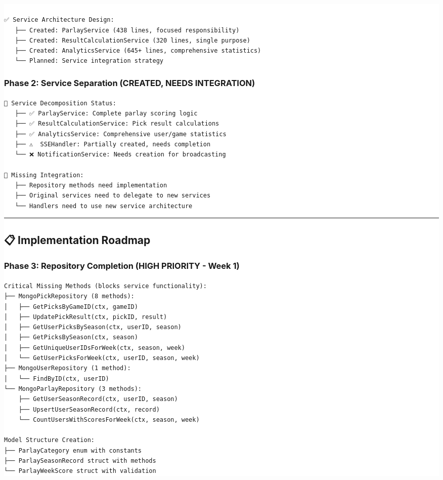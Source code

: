 ```

✅ Service Architecture Design:
   ├── Created: ParlayService (438 lines, focused responsibility)
   ├── Created: ResultCalculationService (320 lines, single purpose)  
   ├── Created: AnalyticsService (645+ lines, comprehensive statistics)
   └── Planned: Service integration strategy
```

### Phase 2: Service Separation (CREATED, NEEDS INTEGRATION)
```
🔄 Service Decomposition Status:
   ├── ✅ ParlayService: Complete parlay scoring logic
   ├── ✅ ResultCalculationService: Pick result calculations
   ├── ✅ AnalyticsService: Comprehensive user/game statistics
   ├── ⚠️  SSEHandler: Partially created, needs completion
   └── ❌ NotificationService: Needs creation for broadcasting

🔄 Missing Integration:
   ├── Repository methods need implementation
   ├── Original services need to delegate to new services
   └── Handlers need to use new service architecture
```

---

## 📋 Implementation Roadmap

### Phase 3: Repository Completion (HIGH PRIORITY - Week 1)
```
Critical Missing Methods (blocks service functionality):
├── MongoPickRepository (8 methods):
│   ├── GetPicksByGameID(ctx, gameID) 
│   ├── UpdatePickResult(ctx, pickID, result)
│   ├── GetUserPicksBySeason(ctx, userID, season)
│   ├── GetPicksBySeason(ctx, season)
│   ├── GetUniqueUserIDsForWeek(ctx, season, week)
│   └── GetUserPicksForWeek(ctx, userID, season, week)
├── MongoUserRepository (1 method):
│   └── FindByID(ctx, userID)
└── MongoParlayRepository (3 methods):
    ├── GetUserSeasonRecord(ctx, userID, season)
    ├── UpsertUserSeasonRecord(ctx, record)
    └── CountUsersWithScoresForWeek(ctx, season, week)

Model Structure Creation:
├── ParlayCategory enum with constants
├── ParlaySeasonRecord struct with methods
└── ParlayWeekScore struct with validation
```
